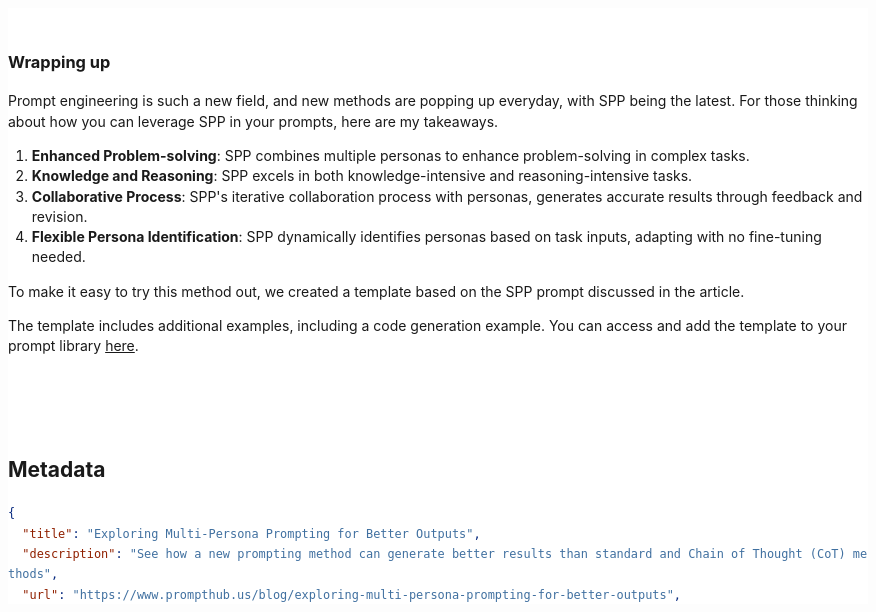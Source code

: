 ‍

### Wrapping up

Prompt engineering is such a new field, and new methods are popping up everyday, with SPP being the latest. For those thinking about how you can leverage SPP in your prompts, here are my takeaways.

1.  **Enhanced Problem-solving**: SPP combines multiple personas to enhance problem-solving in complex tasks.
2.  **Knowledge and Reasoning**: SPP excels in both knowledge-intensive and reasoning-intensive tasks.
3.  **Collaborative Process**: SPP's iterative collaboration process with personas, generates accurate results through feedback and revision.
4.  **Flexible Persona Identification**: SPP dynamically identifies personas based on task inputs, adapting with no fine-tuning needed.

To make it easy to try this method out, we created a template based on the SPP prompt discussed in the article.

The template includes additional examples, including a code generation example. You can access and add the template to your prompt library [here](https://app.prompthub.us/templates/100).

‍

‍

## Metadata

```json
{
  "title": "Exploring Multi-Persona Prompting for Better Outputs",
  "description": "See how a new prompting method can generate better results than standard and Chain of Thought (CoT) methods",
  "url": "https://www.prompthub.us/blog/exploring-multi-persona-prompting-for-better-outputs",
```